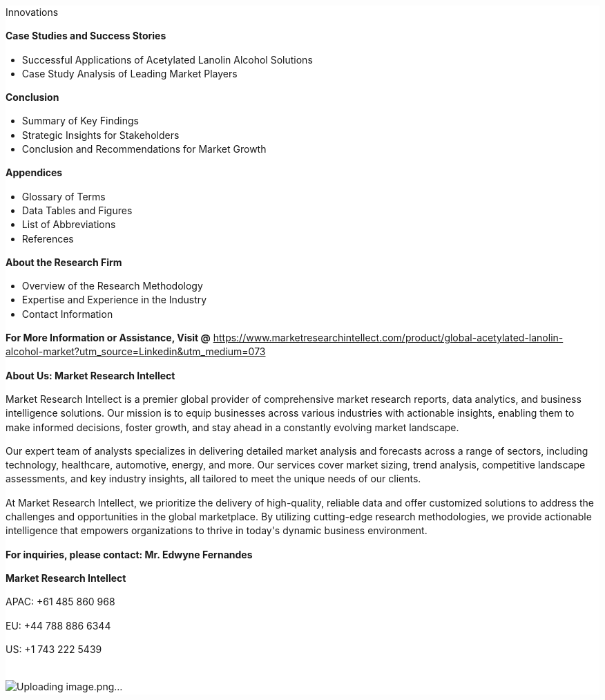 Innovations</li></ul><p><strong>Case Studies and Success Stories</strong></p><ul><li>Successful Applications of Acetylated Lanolin Alcohol Solutions</li><li>Case Study Analysis of Leading Market Players</li></ul><p><strong>Conclusion</strong></p><ul><li>Summary of Key Findings</li><li>Strategic Insights for Stakeholders</li><li>Conclusion and Recommendations for Market Growth</li></ul><p><strong>Appendices</strong></p><ul><li>Glossary of Terms</li><li>Data Tables and Figures</li><li>List of Abbreviations</li><li>References</li></ul><p><strong>About the Research Firm</strong></p><ul><li>Overview of the Research Methodology</li><li>Expertise and Experience in the Industry</li><li>Contact Information</li></ul></div><div class="article-main__content" data-test-id="publishing-text-block"><p><span class="font-[700]"><strong>For More Information or Assistance, Visit @</strong>&nbsp;<a href="https://www.marketresearchintellect.com/product/global-acetylated-lanolin-alcohol-market?utm_source=Linkedin&utm_medium=073">https://www.marketresearchintellect.com/product/global-acetylated-lanolin-alcohol-market?utm_source=Linkedin&utm_medium=073</a></span></p><p><strong>About Us: Market Research Intellect</strong></p><p>Market Research Intellect is a premier global provider of comprehensive market research reports, data analytics, and business intelligence solutions. Our mission is to equip businesses across various industries with actionable insights, enabling them to make informed decisions, foster growth, and stay ahead in a constantly evolving market landscape.</p><p>Our expert team of analysts specializes in delivering detailed market analysis and forecasts across a range of sectors, including technology, healthcare, automotive, energy, and more. Our services cover market sizing, trend analysis, competitive landscape assessments, and key industry insights, all tailored to meet the unique needs of our clients.</p><p>At Market Research Intellect, we prioritize the delivery of high-quality, reliable data and offer customized solutions to address the challenges and opportunities in the global marketplace. By utilizing cutting-edge research methodologies, we provide actionable intelligence that empowers organizations to thrive in today's dynamic business environment.</p><p><strong>For inquiries, please contact: Mr. Edwyne Fernandes</strong></p><p><strong>Market Research Intellect</strong></p><p>APAC: +61 485 860 968</p><p>EU: +44 788 886 6344</p><p>US: +1 743 222 5439</p></div><div class="article-main__content" data-test-id="publishing-text-block">&nbsp;</div>
![Uploading image.png…]()
